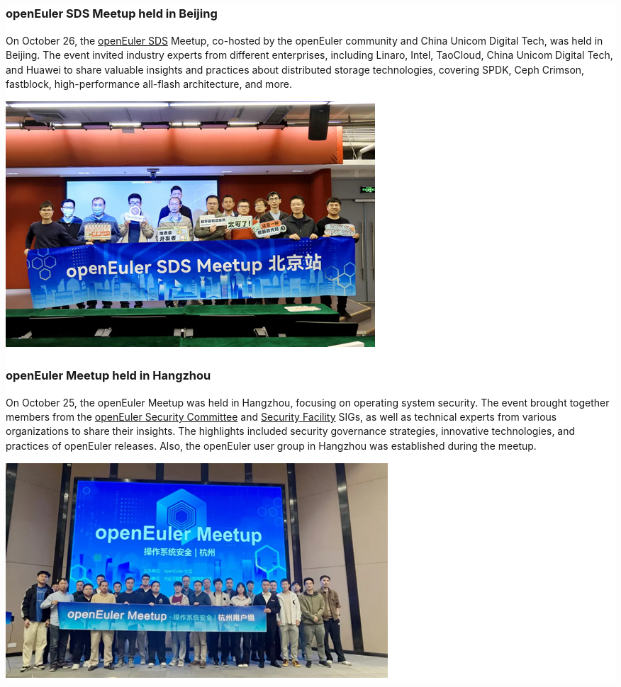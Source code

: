 ### **openEuler SDS Meetup held in Beijing**

On October 26, the [openEuler SDS](https://www.openeuler.org/en/sig/sig-detail/?name=sig-SDS) Meetup, co-hosted by the openEuler community and China Unicom Digital Tech, was held in Beijing. The event invited industry experts from different enterprises, including Linaro, Intel, TaoCloud, China Unicom Digital Tech, and Huawei to share valuable insights and practices about distributed storage technologies, covering SPDK, Ceph Crimson, fastblock, high-performance all-flash architecture, and more.

![](./images/3.png)

### **openEuler Meetup held in Hangzhou**

On October 25, the openEuler Meetup was held in Hangzhou, focusing on operating system security. The event brought together members from the [openEuler Security Committee](https://www.openeuler.org/en/sig/sig-detail/?name=security-committee) and [Security Facility](https://www.openeuler.org/en/sig/sig-detail/?name=sig-security-facility) SIGs, as well as technical experts from various organizations to share their insights. The highlights included security governance strategies, innovative technologies, and practices of openEuler releases. Also, the openEuler user group in Hangzhou was established during the meetup.

![](./images/4.png)
